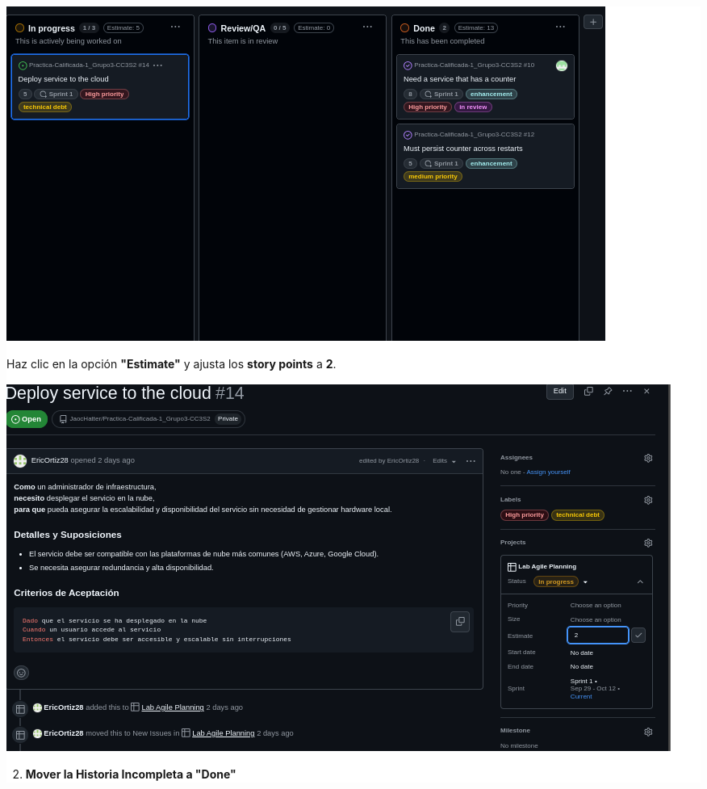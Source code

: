 ![alt text](imagenes/parte4paso1.png)

   Haz clic en la opción **"Estimate"** y ajusta los **story points** a **2**.

![alt text](imagenes/parte4paso2.png)

2. **Mover la Historia Incompleta a "Done"**
